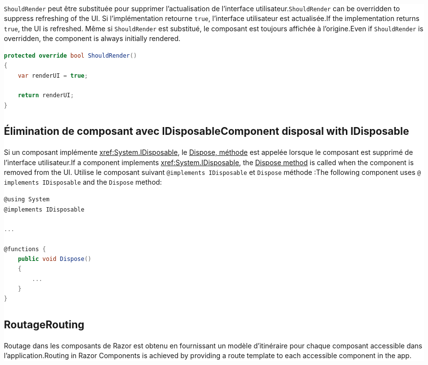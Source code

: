 <span data-ttu-id="32128-216">`ShouldRender` peut être substituée pour supprimer l’actualisation de l’interface utilisateur.</span><span class="sxs-lookup"><span data-stu-id="32128-216">`ShouldRender` can be overridden to suppress refreshing of the UI.</span></span> <span data-ttu-id="32128-217">Si l’implémentation retourne `true`, l’interface utilisateur est actualisée.</span><span class="sxs-lookup"><span data-stu-id="32128-217">If the implementation returns `true`, the UI is refreshed.</span></span> <span data-ttu-id="32128-218">Même si `ShouldRender` est substitué, le composant est toujours affichée à l’origine.</span><span class="sxs-lookup"><span data-stu-id="32128-218">Even if `ShouldRender` is overridden, the component is always initially rendered.</span></span>

```csharp
protected override bool ShouldRender()
{
    var renderUI = true;

    return renderUI;
}
```

## <a name="component-disposal-with-idisposable"></a><span data-ttu-id="32128-219">Élimination de composant avec IDisposable</span><span class="sxs-lookup"><span data-stu-id="32128-219">Component disposal with IDisposable</span></span>

<span data-ttu-id="32128-220">Si un composant implémente <xref:System.IDisposable>, le [Dispose, méthode](/dotnet/standard/garbage-collection/implementing-dispose) est appelée lorsque le composant est supprimé de l’interface utilisateur.</span><span class="sxs-lookup"><span data-stu-id="32128-220">If a component implements <xref:System.IDisposable>, the [Dispose method](/dotnet/standard/garbage-collection/implementing-dispose) is called when the component is removed from the UI.</span></span> <span data-ttu-id="32128-221">Utilise le composant suivant `@implements IDisposable` et `Dispose` méthode :</span><span class="sxs-lookup"><span data-stu-id="32128-221">The following component uses `@implements IDisposable` and the `Dispose` method:</span></span>

```csharp
@using System
@implements IDisposable

...

@functions {
    public void Dispose()
    {
        ...
    }
}
```

## <a name="routing"></a><span data-ttu-id="32128-222">Routage</span><span class="sxs-lookup"><span data-stu-id="32128-222">Routing</span></span>

<span data-ttu-id="32128-223">Routage dans les composants de Razor est obtenu en fournissant un modèle d’itinéraire pour chaque composant accessible dans l’application.</span><span class="sxs-lookup"><span data-stu-id="32128-223">Routing in Razor Components is achieved by providing a route template to each accessible component in the app.</span></span>
